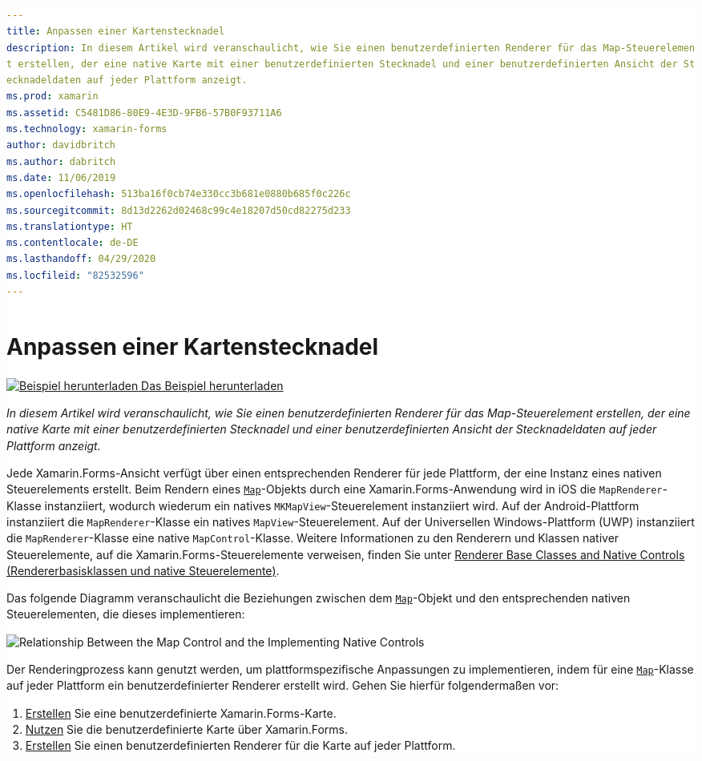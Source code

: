 ```yaml
---
title: Anpassen einer Kartenstecknadel
description: In diesem Artikel wird veranschaulicht, wie Sie einen benutzerdefinierten Renderer für das Map-Steuerelement erstellen, der eine native Karte mit einer benutzerdefinierten Stecknadel und einer benutzerdefinierten Ansicht der Stecknadeldaten auf jeder Plattform anzeigt.
ms.prod: xamarin
ms.assetid: C5481D86-80E9-4E3D-9FB6-57B0F93711A6
ms.technology: xamarin-forms
author: davidbritch
ms.author: dabritch
ms.date: 11/06/2019
ms.openlocfilehash: 513ba16f0cb74e330cc3b681e0880b685f0c226c
ms.sourcegitcommit: 8d13d2262d02468c99c4e18207d50cd82275d233
ms.translationtype: HT
ms.contentlocale: de-DE
ms.lasthandoff: 04/29/2020
ms.locfileid: "82532596"
---
```

# <a name="customizing-a-map-pin"></a>Anpassen einer Kartenstecknadel

[![Beispiel herunterladen](~/media/shared/download.png) Das Beispiel herunterladen](https://docs.microsoft.com/samples/xamarin/xamarin-forms-samples/customrenderers-map-pin)

_In diesem Artikel wird veranschaulicht, wie Sie einen benutzerdefinierten Renderer für das Map-Steuerelement erstellen, der eine native Karte mit einer benutzerdefinierten Stecknadel und einer benutzerdefinierten Ansicht der Stecknadeldaten auf jeder Plattform anzeigt._

Jede Xamarin.Forms-Ansicht verfügt über einen entsprechenden Renderer für jede Plattform, der eine Instanz eines nativen Steuerelements erstellt. Beim Rendern eines [`Map`](xref:Xamarin.Forms.Maps.Map)-Objekts durch eine Xamarin.Forms-Anwendung wird in iOS die `MapRenderer`-Klasse instanziiert, wodurch wiederum ein natives `MKMapView`-Steuerelement instanziiert wird. Auf der Android-Plattform instanziiert die `MapRenderer`-Klasse ein natives `MapView`-Steuerelement. Auf der Universellen Windows-Plattform (UWP) instanziiert die `MapRenderer`-Klasse eine native `MapControl`-Klasse. Weitere Informationen zu den Renderern und Klassen nativer Steuerelemente, auf die Xamarin.Forms-Steuerelemente verweisen, finden Sie unter [Renderer Base Classes and Native Controls (Rendererbasisklassen und native Steuerelemente)](~/xamarin-forms/app-fundamentals/custom-renderer/renderers.md).

Das folgende Diagramm veranschaulicht die Beziehungen zwischen dem [`Map`](xref:Xamarin.Forms.Maps.Map)-Objekt und den entsprechenden nativen Steuerelementen, die dieses implementieren:

![](map-pin-images/map-classes.png "Relationship Between the Map Control and the Implementing Native Controls")

Der Renderingprozess kann genutzt werden, um plattformspezifische Anpassungen zu implementieren, indem für eine [`Map`](xref:Xamarin.Forms.Maps.Map)-Klasse auf jeder Plattform ein benutzerdefinierter Renderer erstellt wird. Gehen Sie hierfür folgendermaßen vor:

1. [Erstellen](#Creating_the_Custom_Map) Sie eine benutzerdefinierte Xamarin.Forms-Karte.
1. [Nutzen](#Consuming_the_Custom_Map) Sie die benutzerdefinierte Karte über Xamarin.Forms.
1. [Erstellen](#Creating_the_Custom_Renderer_on_each_Platform) Sie einen benutzerdefinierten Renderer für die Karte auf jeder Plattform.
